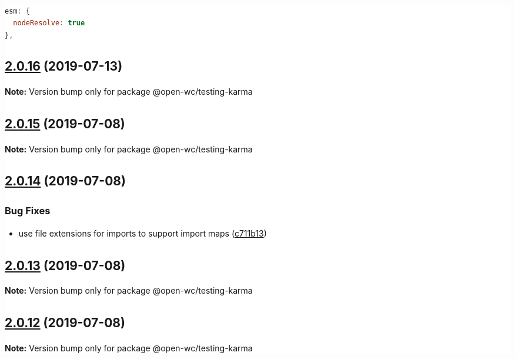 ```js
esm: {
  nodeResolve: true
},
```





## [2.0.16](https://github.com/open-wc/open-wc/compare/@open-wc/testing-karma@2.0.15...@open-wc/testing-karma@2.0.16) (2019-07-13)

**Note:** Version bump only for package @open-wc/testing-karma





## [2.0.15](https://github.com/open-wc/open-wc/compare/@open-wc/testing-karma@2.0.14...@open-wc/testing-karma@2.0.15) (2019-07-08)

**Note:** Version bump only for package @open-wc/testing-karma





## [2.0.14](https://github.com/open-wc/open-wc/compare/@open-wc/testing-karma@2.0.13...@open-wc/testing-karma@2.0.14) (2019-07-08)


### Bug Fixes

* use file extensions for imports to support import maps ([c711b13](https://github.com/open-wc/open-wc/commit/c711b13))





## [2.0.13](https://github.com/open-wc/open-wc/compare/@open-wc/testing-karma@2.0.12...@open-wc/testing-karma@2.0.13) (2019-07-08)

**Note:** Version bump only for package @open-wc/testing-karma





## [2.0.12](https://github.com/open-wc/open-wc/compare/@open-wc/testing-karma@2.0.11...@open-wc/testing-karma@2.0.12) (2019-07-08)

**Note:** Version bump only for package @open-wc/testing-karma
